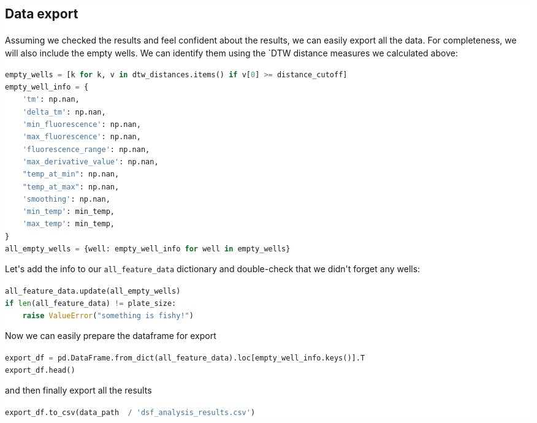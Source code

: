 ## Data export

Assuming we checked the results and feel confident about the results, we can easily export all the data. For completeness, we will also include the empty wells. We can identify them using the `DTW distance measures we calculated above:

```python
empty_wells = [k for k, v in dtw_distances.items() if v[0] >= distance_cutoff]
empty_well_info = {
    'tm': np.nan,
    'delta_tm': np.nan,
    'min_fluorescence': np.nan,
    'max_fluorescence': np.nan,
    'fluorescence_range': np.nan,
    'max_derivative_value': np.nan,
    "temp_at_min": np.nan,
    "temp_at_max": np.nan,
    'smoothing': np.nan,
    'min_temp': min_temp,
    'max_temp': min_temp,    
}
all_empty_wells = {well: empty_well_info for well in empty_wells}
```

Let's add the info to our `all_feature_data` dictionary and double-check that we didn't forget any wells:

```python
all_feature_data.update(all_empty_wells)
if len(all_feature_data) != plate_size:
    raise ValueError("something is fishy!")
```

Now we can easily prepare the dataframe for export

```python
export_df = pd.DataFrame.from_dict(all_feature_data).loc[empty_well_info.keys()].T
export_df.head()
```

and then finally export all the results

```python
export_df.to_csv(data_path  / 'dsf_analysis_results.csv')
```
